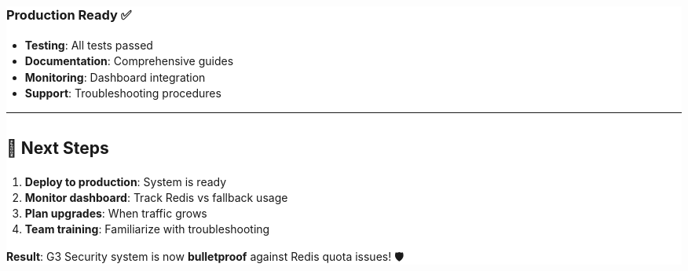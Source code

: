 ### **Production Ready** ✅
- **Testing**: All tests passed
- **Documentation**: Comprehensive guides
- **Monitoring**: Dashboard integration
- **Support**: Troubleshooting procedures

---

## 🚀 **Next Steps**

1. **Deploy to production**: System is ready
2. **Monitor dashboard**: Track Redis vs fallback usage
3. **Plan upgrades**: When traffic grows
4. **Team training**: Familiarize with troubleshooting

**Result**: G3 Security system is now **bulletproof** against Redis quota issues! 🛡️ 